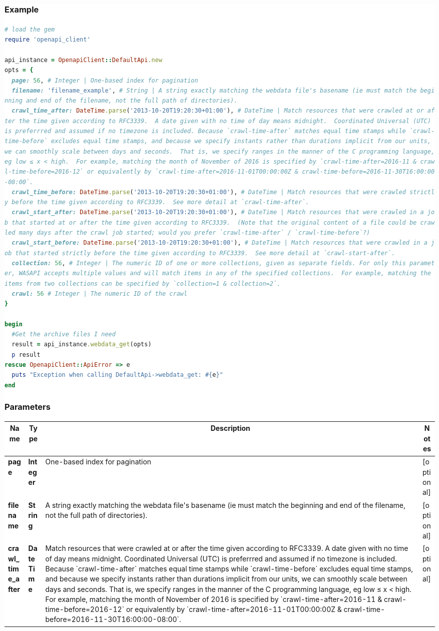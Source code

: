 ### Example

```ruby
# load the gem
require 'openapi_client'

api_instance = OpenapiClient::DefaultApi.new
opts = {
  page: 56, # Integer | One-based index for pagination 
  filename: 'filename_example', # String | A string exactly matching the webdata file's basename (ie must match the beginning and end of the filename, not the full path of directories). 
  crawl_time_after: DateTime.parse('2013-10-20T19:20:30+01:00'), # DateTime | Match resources that were crawled at or after the time given according to RFC3339.  A date given with no time of day means midnight.  Coordinated Universal (UTC) is preferrred and assumed if no timezone is included. Because `crawl-time-after` matches equal time stamps while `crawl-time-before` excludes equal time stamps, and because we specify instants rather than durations implicit from our units, we can smoothly scale between days and seconds.  That is, we specify ranges in the manner of the C programming language, eg low ≤ x < high.  For example, matching the month of November of 2016 is specified by `crawl-time-after=2016-11 & crawl-time-before=2016-12` or equivalently by `crawl-time-after=2016-11-01T00:00:00Z & crawl-time-before=2016-11-30T16:00:00-08:00`. 
  crawl_time_before: DateTime.parse('2013-10-20T19:20:30+01:00'), # DateTime | Match resources that were crawled strictly before the time given according to RFC3339.  See more detail at `crawl-time-after`. 
  crawl_start_after: DateTime.parse('2013-10-20T19:20:30+01:00'), # DateTime | Match resources that were crawled in a job that started at or after the time given according to RFC3339.  (Note that the original content of a file could be crawled many days after the crawl job started; would you prefer `crawl-time-after` / `crawl-time-before`?) 
  crawl_start_before: DateTime.parse('2013-10-20T19:20:30+01:00'), # DateTime | Match resources that were crawled in a job that started strictly before the time given according to RFC3339.  See more detail at `crawl-start-after`. 
  collection: 56, # Integer | The numeric ID of one or more collections, given as separate fields. For only this parameter, WASAPI accepts multiple values and will match items in any of the specified collections.  For example, matching the items from two collections can be specified by `collection=1 & collection=2`. 
  crawl: 56 # Integer | The numeric ID of the crawl 
}

begin
  #Get the archive files I need
  result = api_instance.webdata_get(opts)
  p result
rescue OpenapiClient::ApiError => e
  puts "Exception when calling DefaultApi->webdata_get: #{e}"
end
```

### Parameters


Name | Type | Description  | Notes
------------- | ------------- | ------------- | -------------
 **page** | **Integer**| One-based index for pagination  | [optional] 
 **filename** | **String**| A string exactly matching the webdata file&#39;s basename (ie must match the beginning and end of the filename, not the full path of directories).  | [optional] 
 **crawl_time_after** | **DateTime**| Match resources that were crawled at or after the time given according to RFC3339.  A date given with no time of day means midnight.  Coordinated Universal (UTC) is preferrred and assumed if no timezone is included. Because &#x60;crawl-time-after&#x60; matches equal time stamps while &#x60;crawl-time-before&#x60; excludes equal time stamps, and because we specify instants rather than durations implicit from our units, we can smoothly scale between days and seconds.  That is, we specify ranges in the manner of the C programming language, eg low ≤ x &lt; high.  For example, matching the month of November of 2016 is specified by &#x60;crawl-time-after&#x3D;2016-11 &amp; crawl-time-before&#x3D;2016-12&#x60; or equivalently by &#x60;crawl-time-after&#x3D;2016-11-01T00:00:00Z &amp; crawl-time-before&#x3D;2016-11-30T16:00:00-08:00&#x60;.  | [optional] 